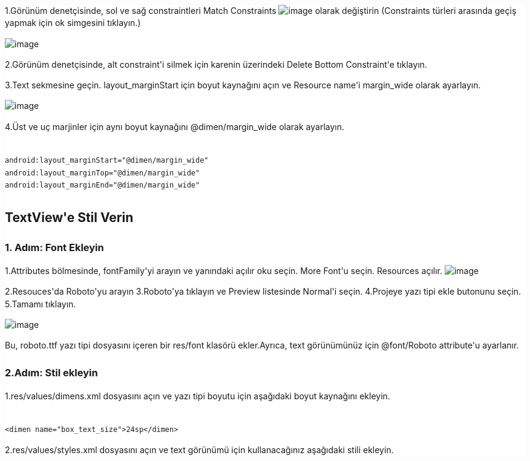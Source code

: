 1.Görünüm denetçisinde, sol ve sağ constraintleri Match Constraints ![image](https://user-images.githubusercontent.com/80598532/143658678-920ddf01-8635-4ee4-903d-a566a31b6cf5.png)
 olarak değiştirin (Constraints türleri arasında geçiş yapmak için ok simgesini tıklayın.)

![image](https://user-images.githubusercontent.com/80598532/143658685-bbafde73-2f34-40ee-aedf-26c246616f1f.png)

2.Görünüm denetçisinde, alt constraint'i silmek için karenin üzerindeki Delete Bottom Constraint'e tıklayın.

3.Text sekmesine geçin. layout_marginStart için boyut kaynağını açın ve Resource name'i margin_wide olarak ayarlayın.

![image](https://user-images.githubusercontent.com/80598532/143658842-577551c4-3b51-45f4-a8f3-143e94ad6459.png)


4.Üst ve uç marjinler için aynı boyut kaynağını @dimen/margin_wide olarak ayarlayın.

```

android:layout_marginStart="@dimen/margin_wide"
android:layout_marginTop="@dimen/margin_wide"
android:layout_marginEnd="@dimen/margin_wide"

```
## <a name="3"></a>TextView'e Stil Verin

### 1. Adım: Font Ekleyin
1.Attributes bölmesinde, fontFamily'yi arayın ve yanındaki açılır oku seçin.  More Font'u seçin. Resources açılır.
![image](https://user-images.githubusercontent.com/80598532/143660632-6f56b016-0b45-47db-a8ea-6bc8f10f28d3.png)

2.Resouces'da Roboto'yu arayın
3.Roboto'ya tıklayın ve Preview listesinde Normal'i seçin.
4.Projeye yazı tipi ekle butonunu seçin.
5.Tamamı tıklayın.

![image](https://user-images.githubusercontent.com/80598532/145288748-c34e841a-15d2-428f-8a14-d27d93e20a97.png)

Bu, roboto.ttf yazı tipi dosyasını içeren bir res/font klasörü ekler.Ayrıca, text görünümünüz için @font/Roboto attribute'u ayarlanır.


### 2.Adım: Stil ekleyin

1.res/values/dimens.xml dosyasını açın ve yazı tipi boyutu için aşağıdaki boyut kaynağını ekleyin.

```

<dimen name="box_text_size">24sp</dimen>

```

2.res/values/styles.xml dosyasını açın ve text görünümü için kullanacağınız aşağıdaki stili ekleyin.
